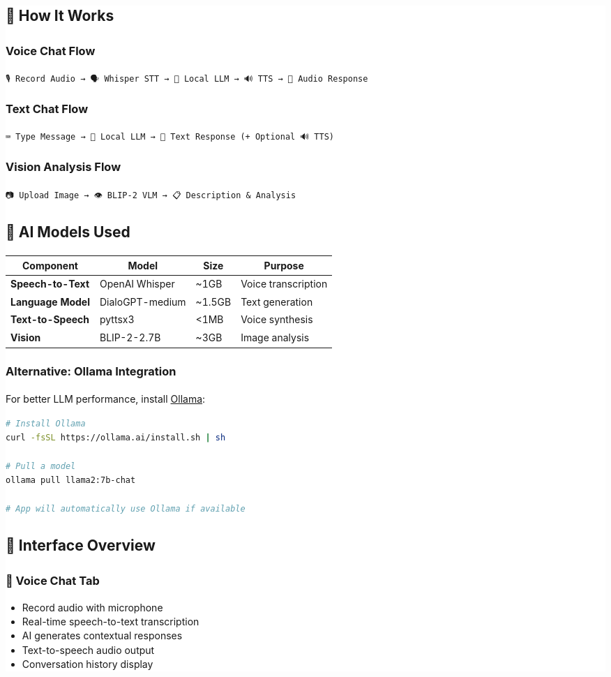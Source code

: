 ## 🎯 How It Works

### Voice Chat Flow
```
🎙️ Record Audio → 🗣️ Whisper STT → 🧠 Local LLM → 🔊 TTS → 🎵 Audio Response
```

### Text Chat Flow
```
⌨️ Type Message → 🧠 Local LLM → 📝 Text Response (+ Optional 🔊 TTS)
```

### Vision Analysis Flow
```
📷 Upload Image → 👁️ BLIP-2 VLM → 📋 Description & Analysis
```

## 🤖 AI Models Used

| Component | Model | Size | Purpose |
|-----------|-------|------|---------|
| **Speech-to-Text** | OpenAI Whisper | ~1GB | Voice transcription |
| **Language Model** | DialoGPT-medium | ~1.5GB | Text generation |
| **Text-to-Speech** | pyttsx3 | <1MB | Voice synthesis |
| **Vision** | BLIP-2-2.7B | ~3GB | Image analysis |

### Alternative: Ollama Integration
For better LLM performance, install [Ollama](https://ollama.ai):

```bash
# Install Ollama
curl -fsSL https://ollama.ai/install.sh | sh

# Pull a model
ollama pull llama2:7b-chat

# App will automatically use Ollama if available
```

## 📱 Interface Overview

### 🎤 Voice Chat Tab
- Record audio with microphone
- Real-time speech-to-text transcription
- AI generates contextual responses
- Text-to-speech audio output
- Conversation history display
